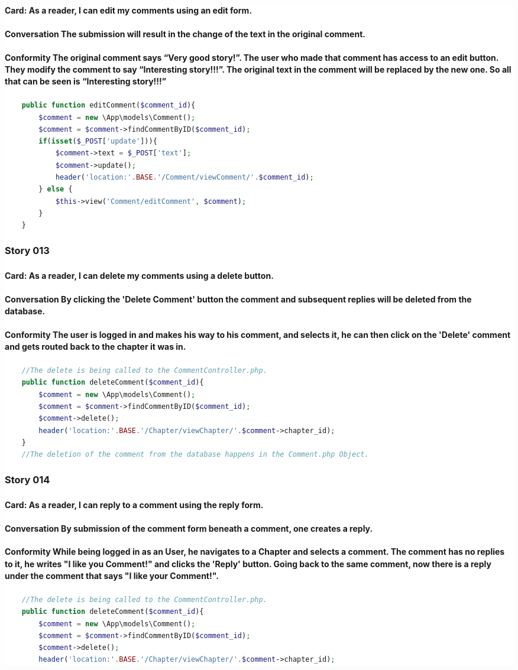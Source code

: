 #### **Card:** As a reader, I can edit my comments using an edit form.
#### **Conversation** The submission will result in the change of the text in the original comment.
#### **Conformity** The original comment says “Very good story!”. The user who made that comment has access to an edit button. They modify the comment to say “Interesting story!!!”. The original text in the comment will be replaced by the new one. So all that can be seen is “Interesting story!!!”
```php
    public function editComment($comment_id){            
        $comment = new \App\models\Comment();
        $comment = $comment->findCommentByID($comment_id);
        if(isset($_POST['update'])){
            $comment->text = $_POST['text'];
            $comment->update();
            header('location:'.BASE.'/Comment/viewComment/'.$comment_id);
        } else {
            $this->view('Comment/editComment', $comment);
        }
    }
```
### **Story 013**
#### **Card:** As a reader, I can delete my comments using a delete button.
#### **Conversation** By clicking the 'Delete Comment' button the comment and subsequent replies will be deleted from the database.
#### **Conformity** The user is logged in and makes his way to his comment, and selects it, he can then click on the 'Delete' comment and gets routed back to the chapter it was in.
```php
    //The delete is being called to the CommentController.php.
    public function deleteComment($comment_id){            
        $comment = new \App\models\Comment();
        $comment = $comment->findCommentByID($comment_id);
        $comment->delete();
        header('location:'.BASE.'/Chapter/viewChapter/'.$comment->chapter_id);
    }
    //The deletion of the comment from the database happens in the Comment.php Object.
```
### **Story 014**
#### **Card:** As a reader, I can reply to a comment using the reply form.
#### **Conversation** By submission of the comment form beneath a comment, one creates a reply. 
#### **Conformity** While being logged in as an User, he navigates to a Chapter and selects a comment. The comment has no replies to it, he writes "I like you Comment!" and clicks the 'Reply' button. Going back to the same comment, now there is a reply under the comment that says "I like your Comment!".
```php
    //The delete is being called to the CommentController.php.
    public function deleteComment($comment_id){            
        $comment = new \App\models\Comment();
        $comment = $comment->findCommentByID($comment_id);
        $comment->delete();
        header('location:'.BASE.'/Chapter/viewChapter/'.$comment->chapter_id);
```